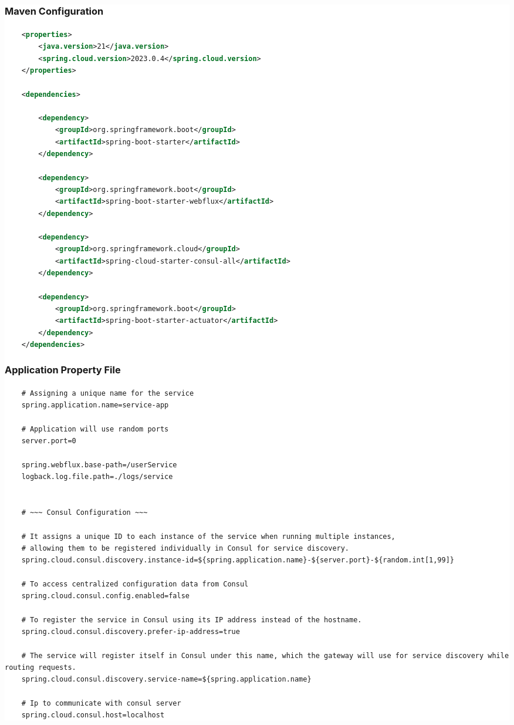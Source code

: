 ### Maven Configuration
```xml
    <properties>
        <java.version>21</java.version>
        <spring.cloud.version>2023.0.4</spring.cloud.version>
    </properties>

    <dependencies>

        <dependency>
            <groupId>org.springframework.boot</groupId>
            <artifactId>spring-boot-starter</artifactId>
        </dependency>

        <dependency>
            <groupId>org.springframework.boot</groupId>
            <artifactId>spring-boot-starter-webflux</artifactId>
        </dependency>

        <dependency>
            <groupId>org.springframework.cloud</groupId>
            <artifactId>spring-cloud-starter-consul-all</artifactId>
        </dependency>

        <dependency>
            <groupId>org.springframework.boot</groupId>
            <artifactId>spring-boot-starter-actuator</artifactId>
        </dependency>
    </dependencies>
```
### Application Property File
```properties
    # Assigning a unique name for the service
    spring.application.name=service-app

    # Application will use random ports
    server.port=0

    spring.webflux.base-path=/userService
    logback.log.file.path=./logs/service


    # ~~~ Consul Configuration ~~~

    # It assigns a unique ID to each instance of the service when running multiple instances,
    # allowing them to be registered individually in Consul for service discovery.
    spring.cloud.consul.discovery.instance-id=${spring.application.name}-${server.port}-${random.int[1,99]}

    # To access centralized configuration data from Consul
    spring.cloud.consul.config.enabled=false

    # To register the service in Consul using its IP address instead of the hostname.
    spring.cloud.consul.discovery.prefer-ip-address=true

    # The service will register itself in Consul under this name, which the gateway will use for service discovery while routing requests.
    spring.cloud.consul.discovery.service-name=${spring.application.name}

    # Ip to communicate with consul server
    spring.cloud.consul.host=localhost

```